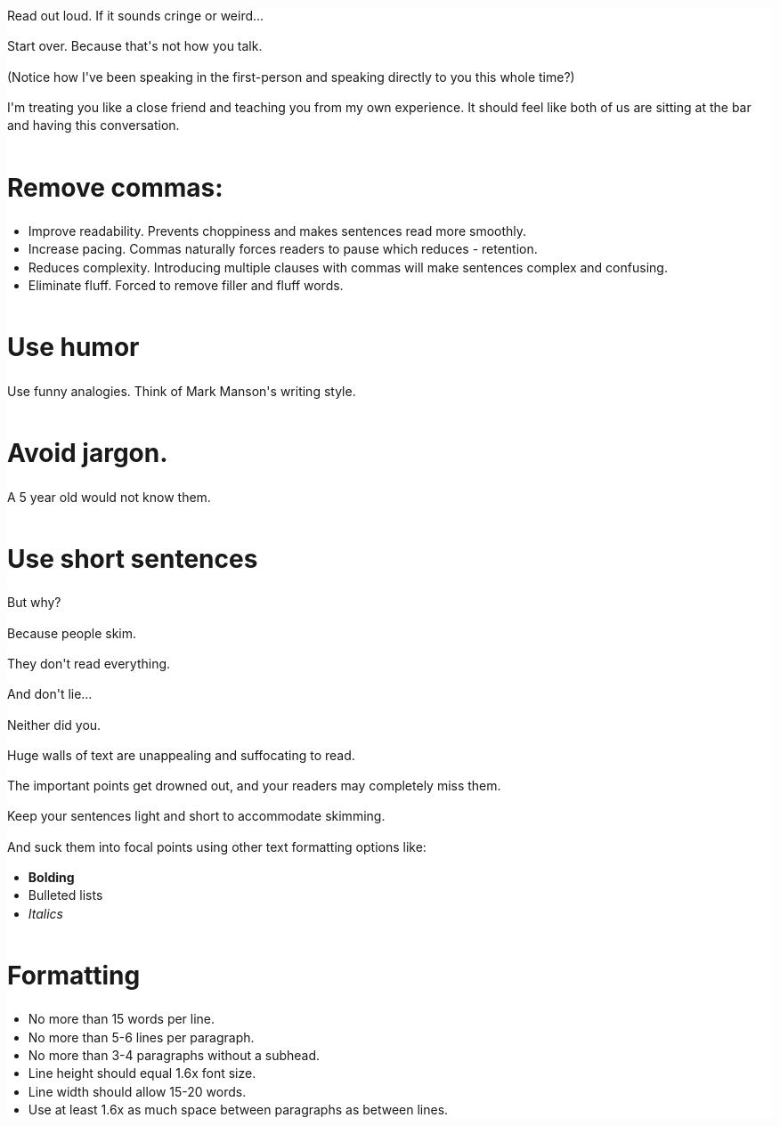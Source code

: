 Read out loud. If it sounds cringe or weird…

Start over. Because that's not how you talk.

(Notice how I've been speaking in the first-person and speaking directly to you this whole time?)

I'm treating you like a close friend and teaching you from my own experience. It should feel like both of us are sitting at the bar and having this conversation.

# Remove commas:

-   Improve readability. Prevents choppiness and makes sentences read more smoothly.
-   Increase pacing. Commas naturally forces readers to pause which reduces - retention.
-   Reduces complexity. Introducing multiple clauses with commas will make sentences complex and confusing.
-   Eliminate fluff. Forced to remove filler and fluff words.

# Use humor

Use funny analogies. Think of Mark Manson's writing style.

# Avoid jargon.

A 5 year old would not know them.

# Use short sentences

But why?

Because people skim.

They don't read everything.

And don't lie…

Neither did you.

Huge walls of text are unappealing and suffocating to read.

The important points get drowned out, and your readers may completely miss them.

Keep your sentences light and short to accommodate skimming.

And suck them into focal points using other text formatting options like:

-   **Bolding**
-   Bulleted lists
-   _Italics_

# Formatting

-   No more than 15 words per line.
-   No more than 5-6 lines per paragraph.
-   No more than 3-4 paragraphs without a subhead.
-   Line height should equal 1.6x font size.
-   Line width should allow 15-20 words.
-   Use at least 1.6x as much space between paragraphs as between lines.
